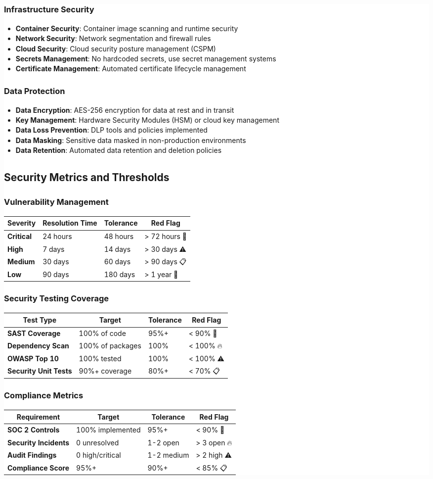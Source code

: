 ### Infrastructure Security
- **Container Security**: Container image scanning and runtime security
- **Network Security**: Network segmentation and firewall rules
- **Cloud Security**: Cloud security posture management (CSPM)
- **Secrets Management**: No hardcoded secrets, use secret management systems
- **Certificate Management**: Automated certificate lifecycle management

### Data Protection
- **Data Encryption**: AES-256 encryption for data at rest and in transit
- **Key Management**: Hardware Security Modules (HSM) or cloud key management
- **Data Loss Prevention**: DLP tools and policies implemented
- **Data Masking**: Sensitive data masked in non-production environments
- **Data Retention**: Automated data retention and deletion policies

## Security Metrics and Thresholds

### Vulnerability Management

| Severity | Resolution Time | Tolerance | Red Flag |
|----------|----------------|-----------|----------|
| **Critical** | 24 hours | 48 hours | > 72 hours 🚨 |
| **High** | 7 days | 14 days | > 30 days ⚠️ |
| **Medium** | 30 days | 60 days | > 90 days 📋 |
| **Low** | 90 days | 180 days | > 1 year 📝 |

### Security Testing Coverage

| Test Type | Target | Tolerance | Red Flag |
|-----------|--------|-----------|----------|
| **SAST Coverage** | 100% of code | 95%+ | < 90% 🚨 |
| **Dependency Scan** | 100% of packages | 100% | < 100% 🔥 |
| **OWASP Top 10** | 100% tested | 100% | < 100% ⚠️ |
| **Security Unit Tests** | 90%+ coverage | 80%+ | < 70% 📋 |

### Compliance Metrics

| Requirement | Target | Tolerance | Red Flag |
|-------------|--------|-----------|----------|
| **SOC 2 Controls** | 100% implemented | 95%+ | < 90% 🚨 |
| **Security Incidents** | 0 unresolved | 1-2 open | > 3 open 🔥 |
| **Audit Findings** | 0 high/critical | 1-2 medium | > 2 high ⚠️ |
| **Compliance Score** | 95%+ | 90%+ | < 85% 📋 |
